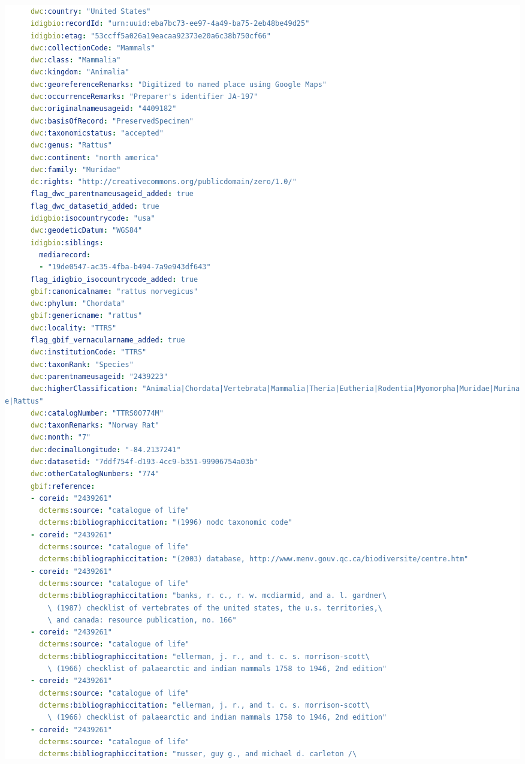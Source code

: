 ```yaml
      dwc:country: "United States"
      idigbio:recordId: "urn:uuid:eba7bc73-ee97-4a49-ba75-2eb48be49d25"
      idigbio:etag: "53ccff5a026a19eacaa92373e20a6c38b750cf66"
      dwc:collectionCode: "Mammals"
      dwc:class: "Mammalia"
      dwc:kingdom: "Animalia"
      dwc:georeferenceRemarks: "Digitized to named place using Google Maps"
      dwc:occurrenceRemarks: "Preparer's identifier JA-197"
      dwc:originalnameusageid: "4409182"
      dwc:basisOfRecord: "PreservedSpecimen"
      dwc:taxonomicstatus: "accepted"
      dwc:genus: "Rattus"
      dwc:continent: "north america"
      dwc:family: "Muridae"
      dc:rights: "http://creativecommons.org/publicdomain/zero/1.0/"
      flag_dwc_parentnameusageid_added: true
      flag_dwc_datasetid_added: true
      idigbio:isocountrycode: "usa"
      dwc:geodeticDatum: "WGS84"
      idigbio:siblings:
        mediarecord:
        - "19de0547-ac35-4fba-b494-7a9e943df643"
      flag_idigbio_isocountrycode_added: true
      gbif:canonicalname: "rattus norvegicus"
      dwc:phylum: "Chordata"
      gbif:genericname: "rattus"
      dwc:locality: "TTRS"
      flag_gbif_vernacularname_added: true
      dwc:institutionCode: "TTRS"
      dwc:taxonRank: "Species"
      dwc:parentnameusageid: "2439223"
      dwc:higherClassification: "Animalia|Chordata|Vertebrata|Mammalia|Theria|Eutheria|Rodentia|Myomorpha|Muridae|Murinae|Rattus"
      dwc:catalogNumber: "TTRS00774M"
      dwc:taxonRemarks: "Norway Rat"
      dwc:month: "7"
      dwc:decimalLongitude: "-84.2137241"
      dwc:datasetid: "7ddf754f-d193-4cc9-b351-99906754a03b"
      dwc:otherCatalogNumbers: "774"
      gbif:reference:
      - coreid: "2439261"
        dcterms:source: "catalogue of life"
        dcterms:bibliographiccitation: "(1996) nodc taxonomic code"
      - coreid: "2439261"
        dcterms:source: "catalogue of life"
        dcterms:bibliographiccitation: "(2003) database, http://www.menv.gouv.qc.ca/biodiversite/centre.htm"
      - coreid: "2439261"
        dcterms:source: "catalogue of life"
        dcterms:bibliographiccitation: "banks, r. c., r. w. mcdiarmid, and a. l. gardner\
          \ (1987) checklist of vertebrates of the united states, the u.s. territories,\
          \ and canada: resource publication, no. 166"
      - coreid: "2439261"
        dcterms:source: "catalogue of life"
        dcterms:bibliographiccitation: "ellerman, j. r., and t. c. s. morrison-scott\
          \ (1966) checklist of palaearctic and indian mammals 1758 to 1946, 2nd edition"
      - coreid: "2439261"
        dcterms:source: "catalogue of life"
        dcterms:bibliographiccitation: "ellerman, j. r., and t. c. s. morrison-scott\
          \ (1966) checklist of palaearctic and indian mammals 1758 to 1946, 2nd edition"
      - coreid: "2439261"
        dcterms:source: "catalogue of life"
        dcterms:bibliographiccitation: "musser, guy g., and michael d. carleton /\
```